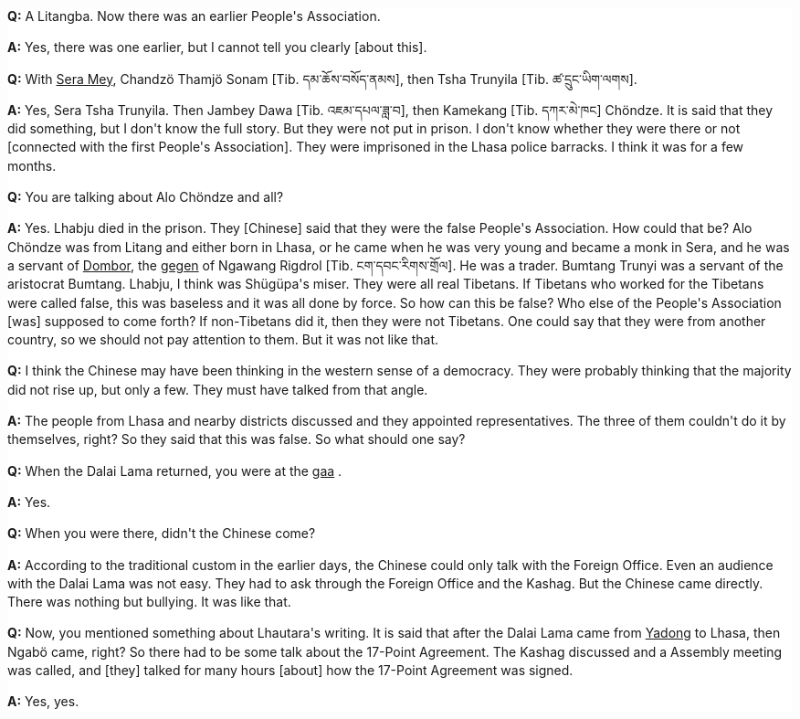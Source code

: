 **Q:**  A Litangba. Now there was an earlier People's Association.   

**A:**  Yes, there was one earlier, but I cannot tell you clearly [about this].   

**Q:**  With <a href="#" data-tooltip="[tib. སེ་ར་སྨད]** The Mey (Me) College of Sera Monastery.">Sera Mey</a>, Chandzö Thamjö Sonam [Tib. དམ་ཆོས་བསོད་ནམས], then Tsha Trunyila [Tib. ཚ་དྲུང་ཡིག་ལགས].   

**A:**  Yes, Sera Tsha Trunyila. Then Jambey Dawa [Tib. འཇམ་དཔལ་ཟླ་བ], then Kamekang [Tib. དཀར་མེ་ཁང] Chöndze. It is said that they did something, but I don't know the full story. But they were not put in prison. I don't know whether they were there or not [connected with the first People's Association]. They were imprisoned in the Lhasa police barracks. I think it was for a few months.   

**Q:**  You are talking about Alo Chöndze and all?   

**A:**  Yes. Lhabju died in the prison. They [Chinese] said that they were the false People's Association. How could that be? Alo Chöndze was from Litang and either born in Lhasa, or he came when he was very young and became a monk in Sera, and he was a servant of <a href="#" data-tooltip="[tib. གདོང་པོར]** The name of an aristocratic family. The family was also known as Tashi Lingpa [tib. བཀྲིས་གླིང་པ].">Dombor</a>, the <a href="#" data-tooltip="[tib. དགེ་རྒན]** 1. Teacher in a school. 2. In monastic settings it also refers to an adult monk who acted as a guardian to a younger monk. In such cases, the younger monk typically lived in the gegen&#x27;s apartment (shag). In monasteries, however, it could also mean a real teacher, or the monk who served as the guarantor for a new monk.">gegen</a> of Ngawang Rigdrol [Tib. ངག་དབང་རིགས་གྲོལ]. He was a trader. Bumtang Trunyi was a servant of the aristocrat Bumtang. Lhabju, I think was Shügüpa's miser. They were all real Tibetans. If Tibetans who worked for the Tibetans were called false, this was baseless and it was all done by force. So how can this be false? Who else of the People's Association [was] supposed to come forth? If non-Tibetans did it, then they were not Tibetans. One could say that they were from another country, so we should not pay attention to them. But it was not like that.   

**Q:**  I think the Chinese may have been thinking in the western sense of a democracy. They were probably thinking that the majority did not rise up, but only a few. They must have talked from that angle.   

**A:**  The people from Lhasa and nearby districts discussed and they appointed representatives. The three of them couldn't do it by themselves, right? So they said that this was false. So what should one say?   

**Q:**  When the Dalai Lama returned, you were at the <a href="#" data-tooltip="[tib. འགག]** 1. Abbreviation of Tsega, the Secretariat Office of the Dalai Lama.">gaa</a> .   

**A:**  Yes.   

**Q:**  When you were there, didn't the Chinese come?   

**A:**  According to the traditional custom in the earlier days, the Chinese could only talk with the Foreign Office. Even an audience with the Dalai Lama was not easy. They had to ask through the Foreign Office and the Kashag. But the Chinese came directly. There was nothing but bullying. It was like that.   

**Q:**  Now, you mentioned something about Lhautara's writing. It is said that after the Dalai Lama came from <a href="#" data-tooltip="[ch. 亚东]** The Chinese name for the Tibetan town called Tromo that is located on the Sikkim border.">Yadong</a> to Lhasa, then Ngabö came, right? So there had to be some talk about the 17-Point Agreement. The Kashag discussed and a Assembly meeting was called, and [they] talked for many hours [about] how the 17-Point Agreement was signed.   

**A:**  Yes, yes.   
